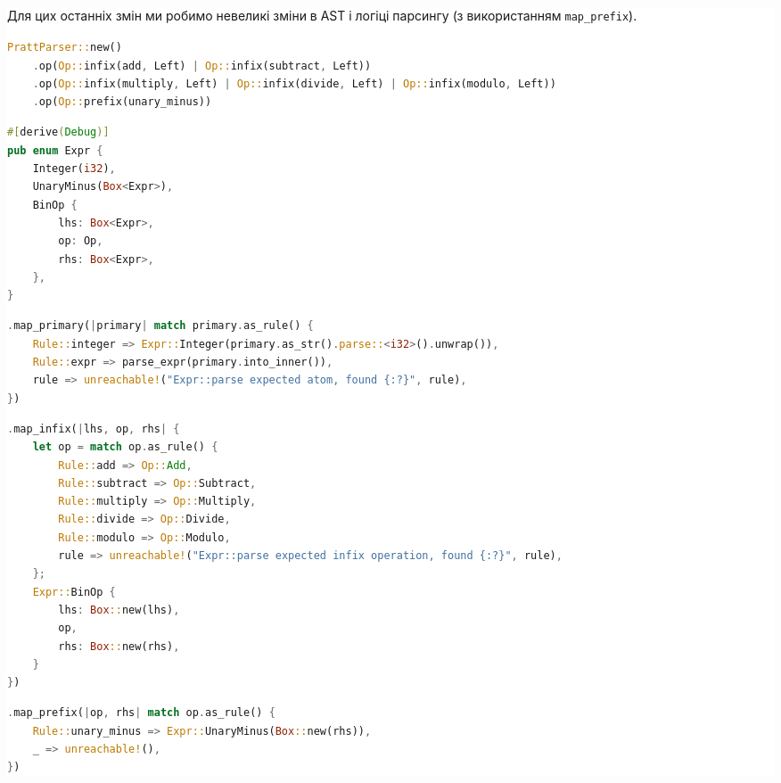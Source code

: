 Для цих останніх змін ми робимо невеликі зміни в AST і логіці парсингу (з використанням `map_prefix`).

```rust
PrattParser::new()
    .op(Op::infix(add, Left) | Op::infix(subtract, Left))
    .op(Op::infix(multiply, Left) | Op::infix(divide, Left) | Op::infix(modulo, Left))
    .op(Op::prefix(unary_minus))
```

```rust
#[derive(Debug)]
pub enum Expr {
    Integer(i32),
    UnaryMinus(Box<Expr>),
    BinOp {
        lhs: Box<Expr>,
        op: Op,
        rhs: Box<Expr>,
    },
}
```

```rust
.map_primary(|primary| match primary.as_rule() {
    Rule::integer => Expr::Integer(primary.as_str().parse::<i32>().unwrap()),
    Rule::expr => parse_expr(primary.into_inner()),
    rule => unreachable!("Expr::parse expected atom, found {:?}", rule),
})
```

```rust
.map_infix(|lhs, op, rhs| {
    let op = match op.as_rule() {
        Rule::add => Op::Add,
        Rule::subtract => Op::Subtract,
        Rule::multiply => Op::Multiply,
        Rule::divide => Op::Divide,
        Rule::modulo => Op::Modulo,
        rule => unreachable!("Expr::parse expected infix operation, found {:?}", rule),
    };
    Expr::BinOp {
        lhs: Box::new(lhs),
        op,
        rhs: Box::new(rhs),
    }
})
```

```rust
.map_prefix(|op, rhs| match op.as_rule() {
    Rule::unary_minus => Expr::UnaryMinus(Box::new(rhs)),
    _ => unreachable!(),
})
```
